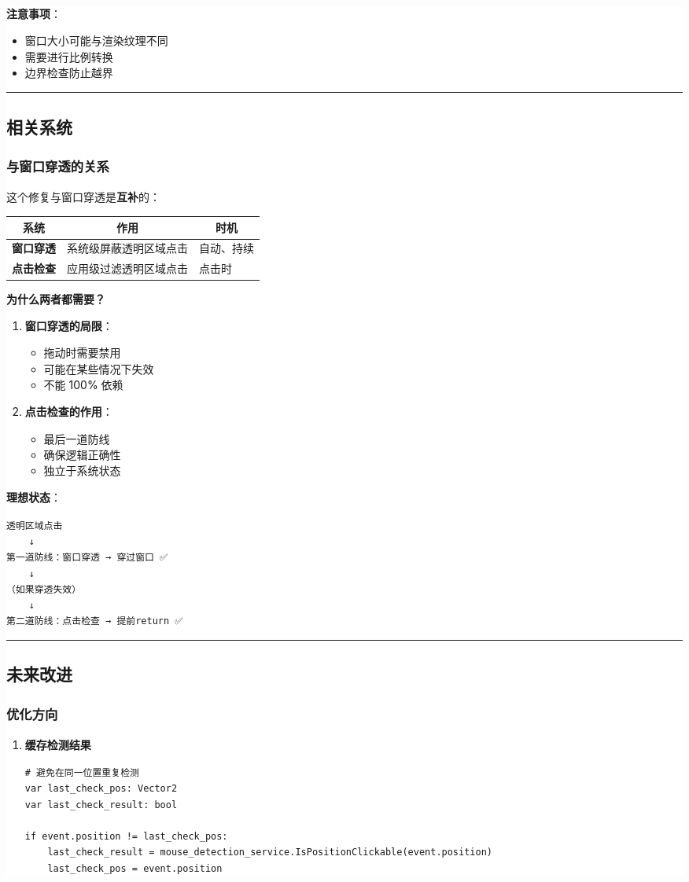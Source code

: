**注意事项**：
- 窗口大小可能与渲染纹理不同
- 需要进行比例转换
- 边界检查防止越界

---

## 相关系统

### 与窗口穿透的关系

这个修复与窗口穿透是**互补**的：

| 系统 | 作用 | 时机 |
|------|------|------|
| **窗口穿透** | 系统级屏蔽透明区域点击 | 自动、持续 |
| **点击检查** | 应用级过滤透明区域点击 | 点击时 |

**为什么两者都需要？**

1. **窗口穿透的局限**：
   - 拖动时需要禁用
   - 可能在某些情况下失效
   - 不能 100% 依赖

2. **点击检查的作用**：
   - 最后一道防线
   - 确保逻辑正确性
   - 独立于系统状态

**理想状态**：
```
透明区域点击
    ↓
第一道防线：窗口穿透 → 穿过窗口 ✅
    ↓
（如果穿透失效）
    ↓
第二道防线：点击检查 → 提前return ✅
```

---

## 未来改进

### 优化方向

1. **缓存检测结果**
   ```gdscript
   # 避免在同一位置重复检测
   var last_check_pos: Vector2
   var last_check_result: bool
   
   if event.position != last_check_pos:
       last_check_result = mouse_detection_service.IsPositionClickable(event.position)
       last_check_pos = event.position
   ```
